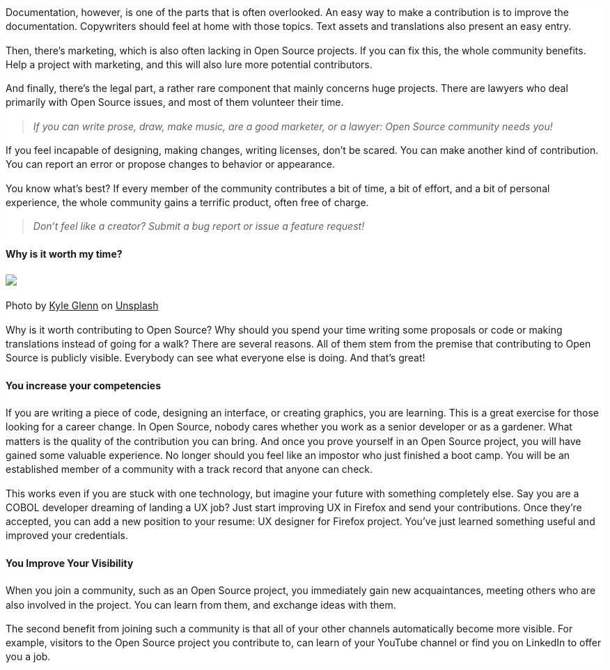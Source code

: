 Documentation, however, is one of the parts that is often overlooked. An easy way to make a contribution is to improve the documentation. Copywriters should feel at home with those topics. Text assets and translations also present an easy entry.

Then, there’s marketing, which is also often lacking in Open Source projects. If you can fix this, the whole community benefits. Help a project with marketing, and this will also lure more potential contributors.

And finally, there’s the legal part, a rather rare component that mainly concerns huge projects. There are lawyers who deal primarily with Open Source issues, and most of them volunteer their time.

> _If you can write prose, draw, make music, are a good marketer, or a lawyer: Open Source community needs you!_

If you feel incapable of designing, making changes, writing licenses, don’t be scared. You can make another kind of contribution. You can report an error or propose changes to behavior or appearance.

You know what’s best? If every member of the community contributes a bit of time, a bit of effort, and a bit of personal experience, the whole community gains a terrific product, often free of charge.

> _Don’t feel like a creator? Submit a bug report or issue a feature request!_

#### Why is it worth my time?

![](https://cdn-media-1.freecodecamp.org/images/3OfZ84g5JkBgoyjN60Peh5BIg--bZSFzJscg)

Photo by  [Kyle Glenn][4]  on  [Unsplash][5]

Why is it worth contributing to Open Source? Why should you spend your time writing some proposals or code or making translations instead of going for a walk? There are several reasons. All of them stem from the premise that contributing to Open Source is publicly visible. Everybody can see what everyone else is doing. And that’s great!

#### You increase your competencies

If you are writing a piece of code, designing an interface, or creating graphics, you are learning. This is a great exercise for those looking for a career change. In Open Source, nobody cares whether you work as a senior developer or as a gardener. What matters is the quality of the contribution you can bring. And once you prove yourself in an Open Source project, you will have gained some valuable experience. No longer should you feel like an impostor who just finished a boot camp. You will be an established member of a community with a track record that anyone can check.

This works even if you are stuck with one technology, but imagine your future with something completely else. Say you are a COBOL developer dreaming of landing a UX job? Just start improving UX in Firefox and send your contributions. Once they’re accepted, you can add a new position to your resume: UX designer for Firefox project. You’ve just learned something useful and improved your credentials.

#### You Improve Your Visibility

When you join a community, such as an Open Source project, you immediately gain new acquaintances, meeting others who are also involved in the project. You can learn from them, and exchange ideas with them.

The second benefit from joining such a community is that all of your other channels automatically become more visible. For example, visitors to the Open Source project you contribute to, can learn of your YouTube channel or find you on LinkedIn to offer you a job.


[1]: https://pixabay.com/en/users/samuelfernandezrivera-5770955/
[2]: https://pixabay.com/
[3]: https://www.mozilla.org/en-US/firefox/new/
[4]: https://unsplash.com/@kylejglenn?utm_source=medium&utm_medium=referral
[5]: https://unsplash.com/?utm_source=medium&utm_medium=referral
[6]: https://github.com/
[7]: https://www.freecodecamp.org/news/the-definitive-guide-to-contributing-to-open-source-900d5f9f2282/undefined
[8]: https://github.com/search?q=stars%3A%3E0&s=stars&type=Repositories
[9]: https://github.com/freeCodeCamp/freeCodeCamp
[10]: https://github.com/search?q=stars:%3E1&s=stars&type=Repositories
[11]: https://github.com/trending
[12]: https://github.com/trending
[13]: https://github.com/alebcay/awesome-shell
[14]: https://github.com/hackerkid/Mind-Expanding-Books
[15]: https://github.com/sindresorhus/awesome
[16]: https://hacktoberfest.digitalocean.com/
[17]: https://summerofcode.withgoogle.com/
[18]: https://github.com/MunGell/awesome-for-beginners
[19]: https://unsplash.com/@rawpixel?utm_source=medium&utm_medium=referral
[20]: https://unsplash.com/?utm_source=medium&utm_medium=referral
[21]: https://unsplash.com/@sickhews?utm_source=medium&utm_medium=referral
[22]: https://unsplash.com/?utm_source=medium&utm_medium=referral
[23]: https://betterhumans.coach.me/the-complete-guide-to-understanding-and-dealing-with-online-trolls-4a606ae25c2c
[24]: https://www.freecodecamp.org/news/the-definitive-guide-to-contributing-to-open-source-900d5f9f2282/undefined
[25]: https://unsplash.com/@rawpixel?utm_source=medium&utm_medium=referral
[26]: https://unsplash.com/?utm_source=medium&utm_medium=referral
[27]: https://doomhammer.github.io/songcorder/#tips-welcome
[28]: https://www.freecodecamp.org/news/the-definitive-guide-to-contributing-to-open-source-900d5f9f2282/undefined
[29]: https://doomhammer.github.io/songcorder/#tips-welcome
[30]: https://www.buymeacoffee.com/doomhammer
[31]: https://en.liberapay.com/explore/repositories
[32]: https://github.com/sindresorhus/awesome
[33]: https://flattr.com/
[34]: https://en.liberapay.com/explore/repositories
[35]: https://tip4commit.com/
[36]: https://www.patreon.com/
[37]: https://www.freecodecamp.org/news/the-definitive-guide-to-contributing-to-open-source-900d5f9f2282/undefined
[38]: https://medium.com/art-for-lunch/why-patreon-is-dope-af-for-creators-687e2e1bc3c1
[39]: https://www.freecodecamp.org/news/the-definitive-guide-to-contributing-to-open-source-900d5f9f2282/undefined
[40]: https://www.patreon.com/sindresorhus
[41]: https://www.patreon.com/homebrew
[42]: https://www.patreon.com/linuxbrew
[43]: https://www.kickstarter.com/
[44]: https://www.kickstarter.com/projects/aiforeveryone/mycroft-mark-ii-the-open-voice-assistant
[45]: https://www.indiegogo.com/
[46]: https://www.indiegogo.com/projects/geary-a-beautiful-modern-open-source-email-client
[47]: https://mediagoblin.org/
[48]: https://mediagoblin.org/pages/campaign.html
[49]: https://foundation.travis-ci.org/grants
[50]: https://travis-ci.com/
[51]: https://www.mozilla.org/en-US/grants/
[52]: https://www.mozilla.org/en-US/firefox/new/
[53]: https://www.bountysource.com/
[54]: http://gitcoin.co/
[55]: https://medium.com/gitcoin/everything-you-need-to-know-about-gitcoin-fe2e3e292a21
[56]: https://www.freecodecamp.org/news/the-definitive-guide-to-contributing-to-open-source-900d5f9f2282/undefined
[57]: https://summerofcode.withgoogle.com/
[58]: https://www.outreachy.org/
[59]: https://github.com/nayafia/lemonade-stand
[60]: https://unsplash.com/@bamagal?utm_source=medium&utm_medium=referral
[61]: https://unsplash.com/?utm_source=medium&utm_medium=referral
[62]: https://www.linkedin.com/groups/65688/
[63]: https://gitter.im/
[64]: https://wiki.hackerspaces.org/List_of_ALL_Hacker_Spaces
